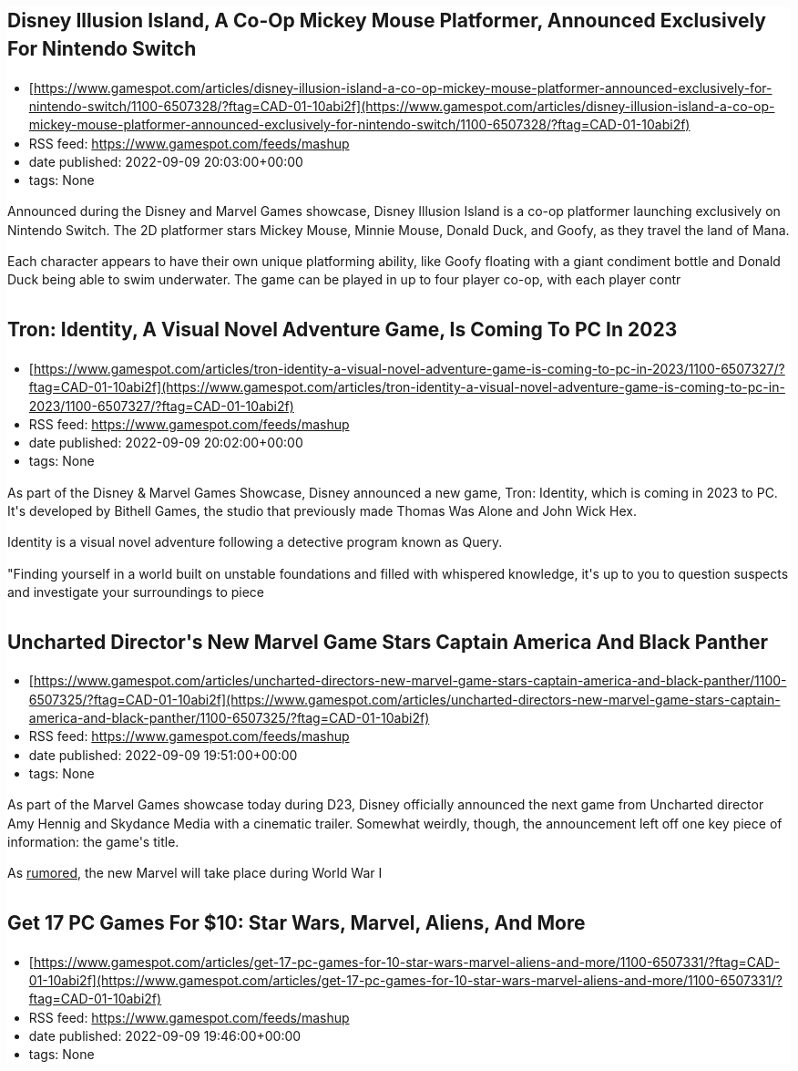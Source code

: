 ## Disney Illusion Island, A Co-Op Mickey Mouse Platformer, Announced Exclusively For Nintendo Switch
 - [https://www.gamespot.com/articles/disney-illusion-island-a-co-op-mickey-mouse-platformer-announced-exclusively-for-nintendo-switch/1100-6507328/?ftag=CAD-01-10abi2f](https://www.gamespot.com/articles/disney-illusion-island-a-co-op-mickey-mouse-platformer-announced-exclusively-for-nintendo-switch/1100-6507328/?ftag=CAD-01-10abi2f)
 - RSS feed: https://www.gamespot.com/feeds/mashup
 - date published: 2022-09-09 20:03:00+00:00
 - tags: None

<p>Announced during the Disney and Marvel Games showcase, Disney Illusion Island is a co-op platformer launching exclusively on Nintendo Switch. The 2D platformer stars Mickey Mouse, Minnie Mouse, Donald Duck, and Goofy,  as they travel the land of Mana.</p><p>Each character appears to have their own unique platforming ability, like Goofy floating with a giant condiment bottle and Donald Duck being able to swim underwater. The game can be played in up to four player co-op, with each player contr

## Tron: Identity, A Visual Novel Adventure Game, Is Coming To PC In 2023
 - [https://www.gamespot.com/articles/tron-identity-a-visual-novel-adventure-game-is-coming-to-pc-in-2023/1100-6507327/?ftag=CAD-01-10abi2f](https://www.gamespot.com/articles/tron-identity-a-visual-novel-adventure-game-is-coming-to-pc-in-2023/1100-6507327/?ftag=CAD-01-10abi2f)
 - RSS feed: https://www.gamespot.com/feeds/mashup
 - date published: 2022-09-09 20:02:00+00:00
 - tags: None

<p>As part of the Disney &amp; Marvel Games Showcase, Disney announced a new game, Tron: Identity, which is coming in 2023 to PC. It's developed by Bithell Games, the studio that previously made Thomas Was Alone and John Wick Hex.</p><p>Identity is a visual novel adventure following a detective program known as Query.</p><p>"Finding yourself in a world built on unstable foundations and filled with whispered knowledge, it's up to you to question suspects and investigate your surroundings to piece

## Uncharted Director's New Marvel Game Stars Captain America And Black Panther
 - [https://www.gamespot.com/articles/uncharted-directors-new-marvel-game-stars-captain-america-and-black-panther/1100-6507325/?ftag=CAD-01-10abi2f](https://www.gamespot.com/articles/uncharted-directors-new-marvel-game-stars-captain-america-and-black-panther/1100-6507325/?ftag=CAD-01-10abi2f)
 - RSS feed: https://www.gamespot.com/feeds/mashup
 - date published: 2022-09-09 19:51:00+00:00
 - tags: None

<p>As part of the Marvel Games showcase today during D23, Disney officially announced the next game from Uncharted director Amy Hennig and Skydance Media with a cinematic trailer. Somewhat weirdly, though, the announcement left off one key piece of information: the game's title.</p><p>As <a href="https://www.gamespot.com/articles/captain-america-and-black-panther-team-up-during-ww2-in-amy-hennigs-new-marvel-game-report/1100-6507299/">rumored</a>, the new Marvel will take place during World War I

## Get 17 PC Games For $10: Star Wars, Marvel, Aliens, And More
 - [https://www.gamespot.com/articles/get-17-pc-games-for-10-star-wars-marvel-aliens-and-more/1100-6507331/?ftag=CAD-01-10abi2f](https://www.gamespot.com/articles/get-17-pc-games-for-10-star-wars-marvel-aliens-and-more/1100-6507331/?ftag=CAD-01-10abi2f)
 - RSS feed: https://www.gamespot.com/feeds/mashup
 - date published: 2022-09-09 19:46:00+00:00
 - tags: None
